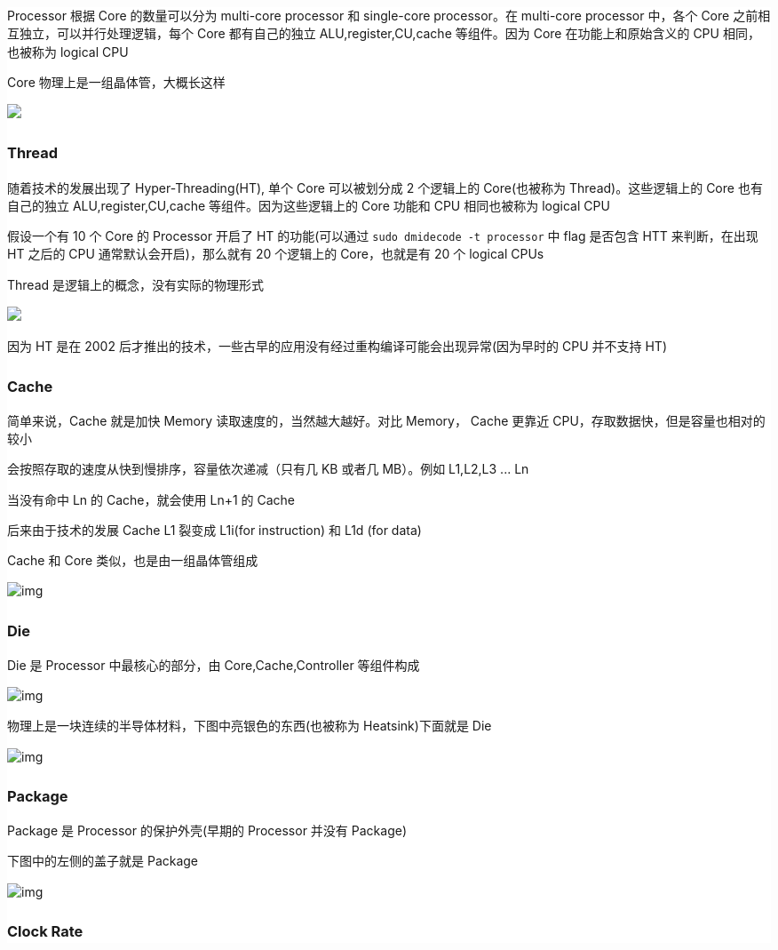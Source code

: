Processor 根据 Core 的数量可以分为 multi-core processor 和 single-core processor。在 multi-core processor 中，各个 Core 之前相互独立，可以并行处理逻辑，每个 Core 都有自己的独立 ALU,register,CU,cache 等组件。因为 Core 在功能上和原始含义的 CPU 相同，也被称为 logical CPU

Core 物理上是一组晶体管，大概长这样

<img src="https://www.techpowerup.com/img/15-08-18/77a.jpg" width="500px">

### Thread

随着技术的发展出现了 Hyper-Threading(HT), 单个 Core 可以被划分成 2 个逻辑上的 Core(也被称为 Thread)。这些逻辑上的 Core 也有自己的独立 ALU,register,CU,cache 等组件。因为这些逻辑上的 Core 功能和 CPU 相同也被称为 logical CPU

假设一个有 10 个 Core 的 Processor 开启了 HT 的功能(可以通过 `sudo dmidecode -t processor` 中 flag 是否包含 HTT 来判断，在出现 HT 之后的 CPU 通常默认会开启)，那么就有 20 个逻辑上的 Core，也就是有 20 个 logical CPUs

Thread 是逻辑上的概念，没有实际的物理形式

<img src="https://blogs.vmware.com/customer-experience-and-sucess/files/2021/06/Screen-Shot-2021-06-09-at-1.48.25-AM.png" style="width:300px">

因为 HT 是在 2002 后才推出的技术，一些古早的应用没有经过重构编译可能会出现异常(因为早时的 CPU 并不支持 HT)

### Cache

简单来说，Cache 就是加快 Memory 读取速度的，当然越大越好。对比 Memory， Cache 更靠近 CPU，存取数据快，但是容量也相对的较小

会按照存取的速度从快到慢排序，容量依次递减（只有几 KB 或者几 MB）。例如 L1,L2,L3 ... Ln

当没有命中 Ln 的 Cache，就会使用 Ln+1 的 Cache

后来由于技术的发展 Cache L1 裂变成 L1i(for instruction) 和 L1d (for data)

Cache 和 Core 类似，也是由一组晶体管组成

![img](https://qph.cf2.quoracdn.net/main-qimg-4beade6f4c50c0ad463e9a49d8fa7c54-lq)

### Die

Die 是 Processor 中最核心的部分，由 Core,Cache,Controller 等组件构成

![img](https://qph.cf2.quoracdn.net/main-qimg-86c1d7d49c32c6532eccd15768ee6b84-pjlq)

物理上是一块连续的半导体材料，下图中亮银色的东西(也被称为 Heatsink)下面就是 Die

![img](https://qph.cf2.quoracdn.net/main-qimg-22c01a46fbafac67ce3a5f64a14f9f64-pjlq)

### Package

Package 是 Processor 的保护外壳(早期的 Processor 并没有 Package)

下图中的左侧的盖子就是 Package

![img](https://qph.cf2.quoracdn.net/main-qimg-df8f1d338549ce8ffc9edab8d029a87c-lq)

### Clock Rate
